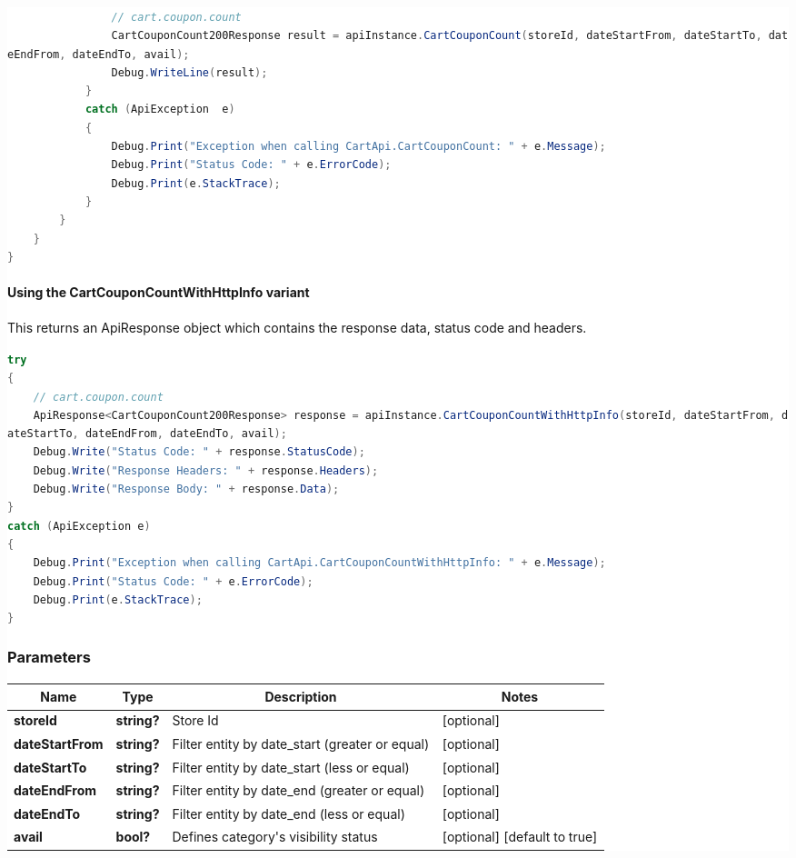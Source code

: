 ```csharp
                // cart.coupon.count
                CartCouponCount200Response result = apiInstance.CartCouponCount(storeId, dateStartFrom, dateStartTo, dateEndFrom, dateEndTo, avail);
                Debug.WriteLine(result);
            }
            catch (ApiException  e)
            {
                Debug.Print("Exception when calling CartApi.CartCouponCount: " + e.Message);
                Debug.Print("Status Code: " + e.ErrorCode);
                Debug.Print(e.StackTrace);
            }
        }
    }
}
```

#### Using the CartCouponCountWithHttpInfo variant
This returns an ApiResponse object which contains the response data, status code and headers.

```csharp
try
{
    // cart.coupon.count
    ApiResponse<CartCouponCount200Response> response = apiInstance.CartCouponCountWithHttpInfo(storeId, dateStartFrom, dateStartTo, dateEndFrom, dateEndTo, avail);
    Debug.Write("Status Code: " + response.StatusCode);
    Debug.Write("Response Headers: " + response.Headers);
    Debug.Write("Response Body: " + response.Data);
}
catch (ApiException e)
{
    Debug.Print("Exception when calling CartApi.CartCouponCountWithHttpInfo: " + e.Message);
    Debug.Print("Status Code: " + e.ErrorCode);
    Debug.Print(e.StackTrace);
}
```

### Parameters

| Name | Type | Description | Notes |
|------|------|-------------|-------|
| **storeId** | **string?** | Store Id | [optional]  |
| **dateStartFrom** | **string?** | Filter entity by date_start (greater or equal) | [optional]  |
| **dateStartTo** | **string?** | Filter entity by date_start (less or equal) | [optional]  |
| **dateEndFrom** | **string?** | Filter entity by date_end (greater or equal) | [optional]  |
| **dateEndTo** | **string?** | Filter entity by date_end (less or equal) | [optional]  |
| **avail** | **bool?** | Defines category&#39;s visibility status | [optional] [default to true] |
